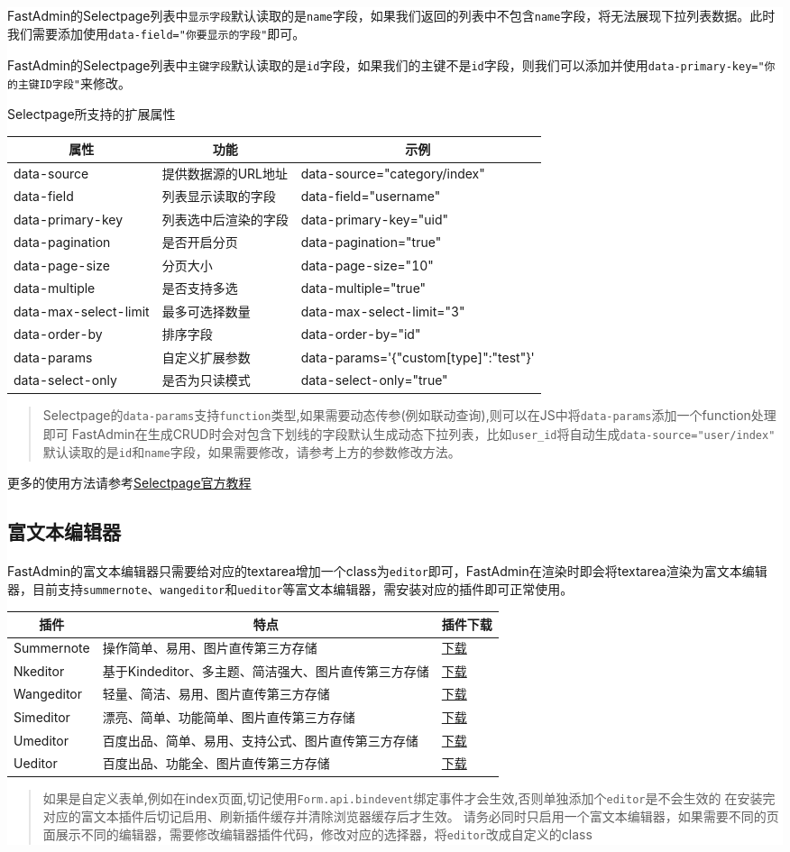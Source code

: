 FastAdmin的Selectpage列表中`显示字段`默认读取的是`name`字段，如果我们返回的列表中不包含`name`字段，将无法展现下拉列表数据。此时我们需要添加使用`data-field="你要显示的字段"`即可。

FastAdmin的Selectpage列表中`主键字段`默认读取的是`id`字段，如果我们的主键不是`id`字段，则我们可以添加并使用`data-primary-key="你的主键ID字段"`来修改。

Selectpage所支持的扩展属性

| 属性                    | 功能          | 示例                                    |
| --------------------- | ----------- | ------------------------------------- |
| data-source           | 提供数据源的URL地址 | data-source="category/index"          |
| data-field            | 列表显示读取的字段   | data-field="username"                 |
| data-primary-key      | 列表选中后渲染的字段  | data-primary-key="uid"                |
| data-pagination       | 是否开启分页      | data-pagination="true"                |
| data-page-size        | 分页大小        | data-page-size="10"                   |
| data-multiple         | 是否支持多选      | data-multiple="true"                  |
| data-max-select-limit | 最多可选择数量     | data-max-select-limit="3"             |
| data-order-by         | 排序字段        | data-order-by="id"                    |
| data-params           | 自定义扩展参数     | data-params='{"custom[type]":"test"}' |
| data-select-only      | 是否为只读模式     | data-select-only="true"               |

> Selectpage的`data-params`支持`function`类型,如果需要动态传参(例如联动查询),则可以在JS中将`data-params`添加一个function处理即可
> FastAdmin在生成CRUD时会对包含下划线的字段默认生成动态下拉列表，比如`user_id`将自动生成`data-source="user/index"`
> 默认读取的是`id`和`name`字段，如果需要修改，请参考上方的参数修改方法。

更多的使用方法请参考[Selectpage官方教程](https://terryz.github.io/)

## 富文本编辑器

FastAdmin的富文本编辑器只需要给对应的textarea增加一个class为`editor`即可，FastAdmin在渲染时即会将textarea渲染为富文本编辑器，目前支持`summernote`、`wangeditor`和`ueditor`等富文本编辑器，需安装对应的插件即可正常使用。

| 插件       | 特点                                               | 插件下载                                                |
| ---------- | -------------------------------------------------- | ------------------------------------------------------- |
| Summernote | 操作简单、易用、图片直传第三方存储                 | [下载](https://www.fastadmin.net/store/summernote.html) |
| Nkeditor | 基于Kindeditor、多主题、简洁强大、图片直传第三方存储               | [下载](https://www.fastadmin.net/store/nkeditor.html) |
| Wangeditor | 轻量、简洁、易用、图片直传第三方存储               | [下载](https://www.fastadmin.net/store/wangeditor.html) |
| Simeditor  | 漂亮、简单、功能简单、图片直传第三方存储           | [下载](https://www.fastadmin.net/store/simeditor.html)  |
| Umeditor   | 百度出品、简单、易用、支持公式、图片直传第三方存储 | [下载](https://www.fastadmin.net/store/umeditor.html)   |
| Ueditor    | 百度出品、功能全、图片直传第三方存储     | [下载](https://www.fastadmin.net/store/ueditor.html)    |

> 如果是自定义表单,例如在index页面,切记使用`Form.api.bindevent`绑定事件才会生效,否则单独添加个`editor`是不会生效的
> 在安装完对应的富文本插件后切记启用、刷新插件缓存并清除浏览器缓存后才生效。
> 请务必同时只启用一个富文本编辑器，如果需要不同的页面展示不同的编辑器，需要修改编辑器插件代码，修改对应的选择器，将`editor`改成自定义的class
